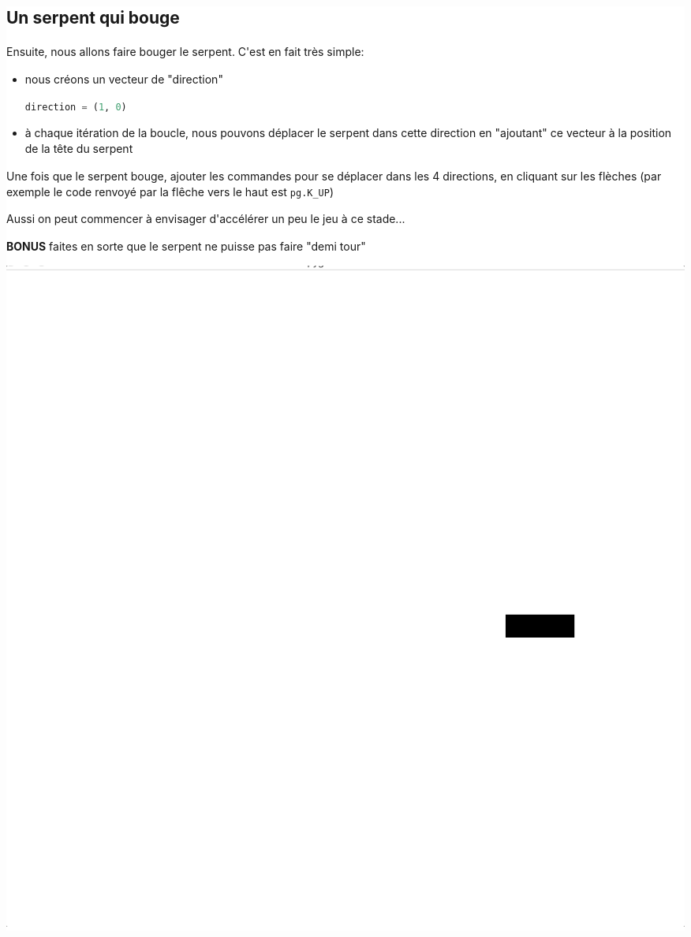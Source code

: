 Un serpent qui bouge
--------------------------------------------------------------------------------

Ensuite, nous allons faire bouger le serpent.
C'est en fait très simple:

- nous créons un vecteur de "direction"
  ```python
  direction = (1, 0)
  ```
- à chaque itération de la boucle, nous pouvons déplacer le serpent dans cette direction en "ajoutant" ce vecteur à la position de la tête du serpent

Une fois que le serpent bouge, ajouter les commandes pour se déplacer dans les 4 directions, en cliquant sur les flèches (par exemple le code renvoyé par la flêche vers le haut est `pg.K_UP`)

Aussi on peut commencer à envisager d'accélérer un peu le jeu à ce stade...

**BONUS** faites en sorte que le serpent ne puisse pas faire "demi tour"

![](media/serpent-bouge.gif)
